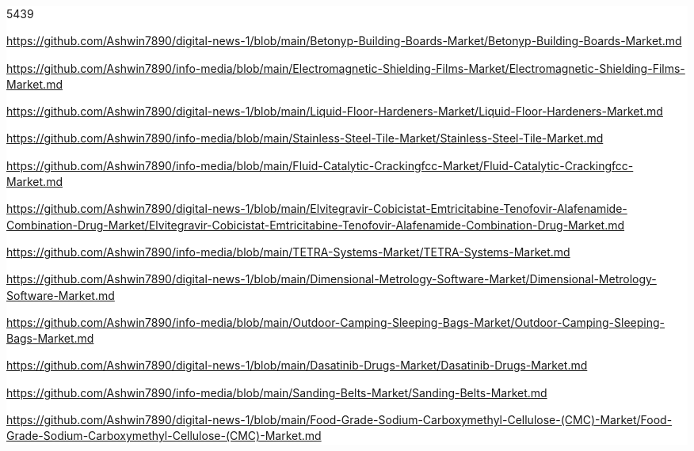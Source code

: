 5439</p><p><a href="https://github.com/Ashwin7890/digital-news-1/blob/main/Betonyp-Building-Boards-Market/Betonyp-Building-Boards-Market.md">https://github.com/Ashwin7890/digital-news-1/blob/main/Betonyp-Building-Boards-Market/Betonyp-Building-Boards-Market.md</a></p><p><a href="https://github.com/Ashwin7890/info-media/blob/main/Electromagnetic-Shielding-Films-Market/Electromagnetic-Shielding-Films-Market.md">https://github.com/Ashwin7890/info-media/blob/main/Electromagnetic-Shielding-Films-Market/Electromagnetic-Shielding-Films-Market.md</a></p><p><a href="https://github.com/Ashwin7890/digital-news-1/blob/main/Liquid-Floor-Hardeners-Market/Liquid-Floor-Hardeners-Market.md">https://github.com/Ashwin7890/digital-news-1/blob/main/Liquid-Floor-Hardeners-Market/Liquid-Floor-Hardeners-Market.md</a></p><p><a href="https://github.com/Ashwin7890/info-media/blob/main/Stainless-Steel-Tile-Market/Stainless-Steel-Tile-Market.md">https://github.com/Ashwin7890/info-media/blob/main/Stainless-Steel-Tile-Market/Stainless-Steel-Tile-Market.md</a></p><p><a href="https://github.com/Ashwin7890/info-media/blob/main/Fluid-Catalytic-Crackingfcc-Market/Fluid-Catalytic-Crackingfcc-Market.md">https://github.com/Ashwin7890/info-media/blob/main/Fluid-Catalytic-Crackingfcc-Market/Fluid-Catalytic-Crackingfcc-Market.md</a></p><p><a href="https://github.com/Ashwin7890/digital-news-1/blob/main/Elvitegravir-Cobicistat-Emtricitabine-Tenofovir-Alafenamide-Combination-Drug-Market/Elvitegravir-Cobicistat-Emtricitabine-Tenofovir-Alafenamide-Combination-Drug-Market.md">https://github.com/Ashwin7890/digital-news-1/blob/main/Elvitegravir-Cobicistat-Emtricitabine-Tenofovir-Alafenamide-Combination-Drug-Market/Elvitegravir-Cobicistat-Emtricitabine-Tenofovir-Alafenamide-Combination-Drug-Market.md</a></p><p><a href="https://github.com/Ashwin7890/info-media/blob/main/TETRA-Systems-Market/TETRA-Systems-Market.md">https://github.com/Ashwin7890/info-media/blob/main/TETRA-Systems-Market/TETRA-Systems-Market.md</a></p><p><a href="https://github.com/Ashwin7890/digital-news-1/blob/main/Dimensional-Metrology-Software-Market/Dimensional-Metrology-Software-Market.md">https://github.com/Ashwin7890/digital-news-1/blob/main/Dimensional-Metrology-Software-Market/Dimensional-Metrology-Software-Market.md</a></p><p><a href="https://github.com/Ashwin7890/info-media/blob/main/Outdoor-Camping-Sleeping-Bags-Market/Outdoor-Camping-Sleeping-Bags-Market.md">https://github.com/Ashwin7890/info-media/blob/main/Outdoor-Camping-Sleeping-Bags-Market/Outdoor-Camping-Sleeping-Bags-Market.md</a></p><p><a href="https://github.com/Ashwin7890/digital-news-1/blob/main/Dasatinib-Drugs-Market/Dasatinib-Drugs-Market.md">https://github.com/Ashwin7890/digital-news-1/blob/main/Dasatinib-Drugs-Market/Dasatinib-Drugs-Market.md</a></p><p><a href="https://github.com/Ashwin7890/info-media/blob/main/Sanding-Belts-Market/Sanding-Belts-Market.md">https://github.com/Ashwin7890/info-media/blob/main/Sanding-Belts-Market/Sanding-Belts-Market.md</a></p><p><a href="https://github.com/Ashwin7890/digital-news-1/blob/main/Food-Grade-Sodium-Carboxymethyl-Cellulose-(CMC)-Market/Food-Grade-Sodium-Carboxymethyl-Cellulose-(CMC)-Market.md">https://github.com/Ashwin7890/digital-news-1/blob/main/Food-Grade-Sodium-Carboxymethyl-Cellulose-(CMC)-Market/Food-Grade-Sodium-Carboxymethyl-Cellulose-(CMC)-Market.md</a></p>
